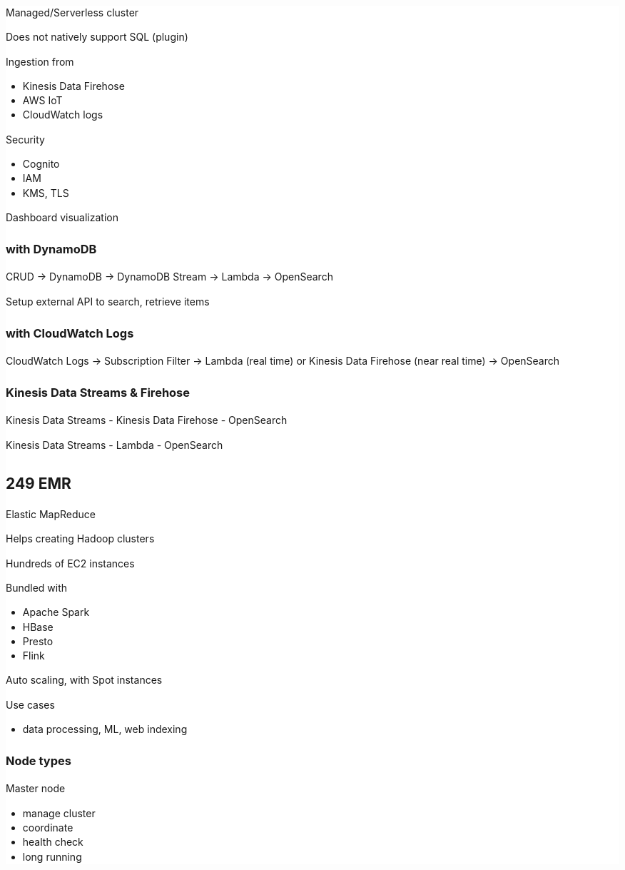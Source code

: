 Managed/Serverless cluster

Does not natively support SQL (plugin)

Ingestion from
- Kinesis Data Firehose
- AWS IoT
- CloudWatch logs

Security
- Cognito
- IAM
- KMS, TLS

Dashboard visualization

### with DynamoDB
CRUD -> DynamoDB -> DynamoDB Stream -> Lambda -> OpenSearch

Setup external API to search, retrieve items

### with CloudWatch Logs
CloudWatch Logs -> Subscription Filter -> Lambda (real time) or Kinesis Data Firehose (near real time) -> OpenSearch

### Kinesis Data Streams & Firehose
Kinesis Data Streams - Kinesis Data Firehose - OpenSearch

Kinesis Data Streams - Lambda - OpenSearch




## 249 EMR
Elastic MapReduce

Helps creating Hadoop clusters

Hundreds of EC2 instances

Bundled with
- Apache Spark
- HBase
- Presto
- Flink

Auto scaling, with Spot instances

Use cases
- data processing, ML, web indexing

### Node types
Master node
- manage cluster
- coordinate
- health check
- long running
